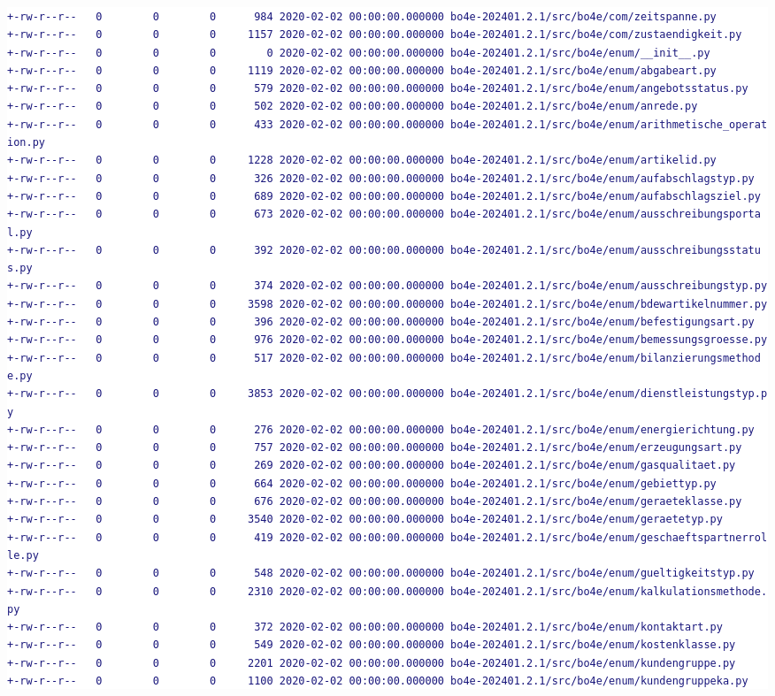 ```diff
+-rw-r--r--   0        0        0      984 2020-02-02 00:00:00.000000 bo4e-202401.2.1/src/bo4e/com/zeitspanne.py
+-rw-r--r--   0        0        0     1157 2020-02-02 00:00:00.000000 bo4e-202401.2.1/src/bo4e/com/zustaendigkeit.py
+-rw-r--r--   0        0        0        0 2020-02-02 00:00:00.000000 bo4e-202401.2.1/src/bo4e/enum/__init__.py
+-rw-r--r--   0        0        0     1119 2020-02-02 00:00:00.000000 bo4e-202401.2.1/src/bo4e/enum/abgabeart.py
+-rw-r--r--   0        0        0      579 2020-02-02 00:00:00.000000 bo4e-202401.2.1/src/bo4e/enum/angebotsstatus.py
+-rw-r--r--   0        0        0      502 2020-02-02 00:00:00.000000 bo4e-202401.2.1/src/bo4e/enum/anrede.py
+-rw-r--r--   0        0        0      433 2020-02-02 00:00:00.000000 bo4e-202401.2.1/src/bo4e/enum/arithmetische_operation.py
+-rw-r--r--   0        0        0     1228 2020-02-02 00:00:00.000000 bo4e-202401.2.1/src/bo4e/enum/artikelid.py
+-rw-r--r--   0        0        0      326 2020-02-02 00:00:00.000000 bo4e-202401.2.1/src/bo4e/enum/aufabschlagstyp.py
+-rw-r--r--   0        0        0      689 2020-02-02 00:00:00.000000 bo4e-202401.2.1/src/bo4e/enum/aufabschlagsziel.py
+-rw-r--r--   0        0        0      673 2020-02-02 00:00:00.000000 bo4e-202401.2.1/src/bo4e/enum/ausschreibungsportal.py
+-rw-r--r--   0        0        0      392 2020-02-02 00:00:00.000000 bo4e-202401.2.1/src/bo4e/enum/ausschreibungsstatus.py
+-rw-r--r--   0        0        0      374 2020-02-02 00:00:00.000000 bo4e-202401.2.1/src/bo4e/enum/ausschreibungstyp.py
+-rw-r--r--   0        0        0     3598 2020-02-02 00:00:00.000000 bo4e-202401.2.1/src/bo4e/enum/bdewartikelnummer.py
+-rw-r--r--   0        0        0      396 2020-02-02 00:00:00.000000 bo4e-202401.2.1/src/bo4e/enum/befestigungsart.py
+-rw-r--r--   0        0        0      976 2020-02-02 00:00:00.000000 bo4e-202401.2.1/src/bo4e/enum/bemessungsgroesse.py
+-rw-r--r--   0        0        0      517 2020-02-02 00:00:00.000000 bo4e-202401.2.1/src/bo4e/enum/bilanzierungsmethode.py
+-rw-r--r--   0        0        0     3853 2020-02-02 00:00:00.000000 bo4e-202401.2.1/src/bo4e/enum/dienstleistungstyp.py
+-rw-r--r--   0        0        0      276 2020-02-02 00:00:00.000000 bo4e-202401.2.1/src/bo4e/enum/energierichtung.py
+-rw-r--r--   0        0        0      757 2020-02-02 00:00:00.000000 bo4e-202401.2.1/src/bo4e/enum/erzeugungsart.py
+-rw-r--r--   0        0        0      269 2020-02-02 00:00:00.000000 bo4e-202401.2.1/src/bo4e/enum/gasqualitaet.py
+-rw-r--r--   0        0        0      664 2020-02-02 00:00:00.000000 bo4e-202401.2.1/src/bo4e/enum/gebiettyp.py
+-rw-r--r--   0        0        0      676 2020-02-02 00:00:00.000000 bo4e-202401.2.1/src/bo4e/enum/geraeteklasse.py
+-rw-r--r--   0        0        0     3540 2020-02-02 00:00:00.000000 bo4e-202401.2.1/src/bo4e/enum/geraetetyp.py
+-rw-r--r--   0        0        0      419 2020-02-02 00:00:00.000000 bo4e-202401.2.1/src/bo4e/enum/geschaeftspartnerrolle.py
+-rw-r--r--   0        0        0      548 2020-02-02 00:00:00.000000 bo4e-202401.2.1/src/bo4e/enum/gueltigkeitstyp.py
+-rw-r--r--   0        0        0     2310 2020-02-02 00:00:00.000000 bo4e-202401.2.1/src/bo4e/enum/kalkulationsmethode.py
+-rw-r--r--   0        0        0      372 2020-02-02 00:00:00.000000 bo4e-202401.2.1/src/bo4e/enum/kontaktart.py
+-rw-r--r--   0        0        0      549 2020-02-02 00:00:00.000000 bo4e-202401.2.1/src/bo4e/enum/kostenklasse.py
+-rw-r--r--   0        0        0     2201 2020-02-02 00:00:00.000000 bo4e-202401.2.1/src/bo4e/enum/kundengruppe.py
+-rw-r--r--   0        0        0     1100 2020-02-02 00:00:00.000000 bo4e-202401.2.1/src/bo4e/enum/kundengruppeka.py
```